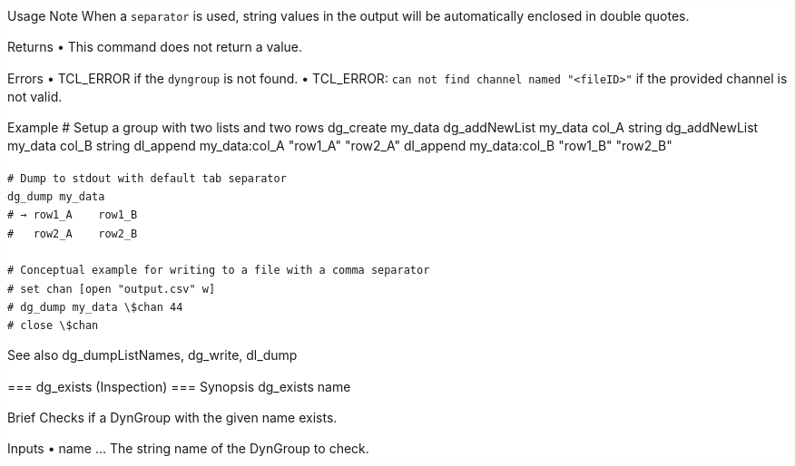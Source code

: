 Usage Note
    When a `separator` is used, string values in the output will be automatically enclosed in double quotes.

Returns
    • This command does not return a value.

Errors
    • TCL_ERROR if the `dyngroup` is not found.
    • TCL_ERROR: `can not find channel named "<fileID>"` if the provided channel is not valid.

Example
    # Setup a group with two lists and two rows
    dg_create my_data
    dg_addNewList my_data col_A string
    dg_addNewList my_data col_B string
    dl_append my_data:col_A "row1_A" "row2_A"
    dl_append my_data:col_B "row1_B" "row2_B"

    # Dump to stdout with default tab separator
    dg_dump my_data
    # → row1_A    row1_B
    #   row2_A    row2_B

    # Conceptual example for writing to a file with a comma separator
    # set chan [open "output.csv" w]
    # dg_dump my_data \$chan 44
    # close \$chan

See also
    dg_dumpListNames, dg_write, dl_dump

=== dg_exists (Inspection) ===
Synopsis
    dg_exists name

Brief
    Checks if a DynGroup with the given name exists.

Inputs
    • name … The string name of the DynGroup to check.
